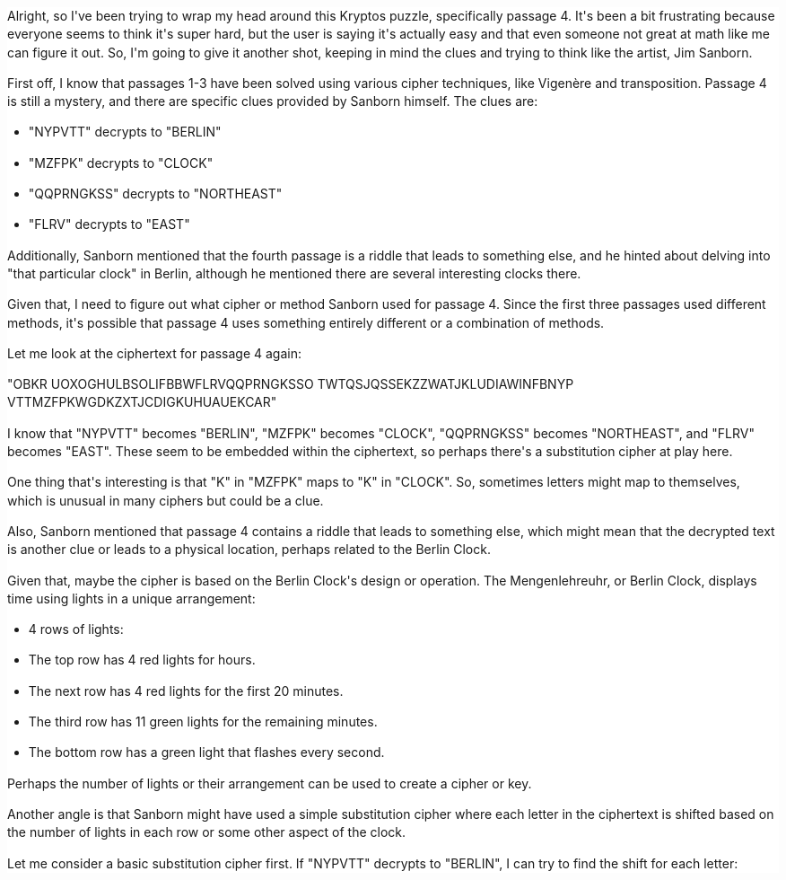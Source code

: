 Alright, so I've been trying to wrap my head around this Kryptos puzzle, specifically passage 4. It's been a bit frustrating because everyone seems to think it's super hard, but the user is saying it's actually easy and that even someone not great at math like me can figure it out. So, I'm going to give it another shot, keeping in mind the clues and trying to think like the artist, Jim Sanborn.

First off, I know that passages 1-3 have been solved using various cipher techniques, like Vigenère and transposition. Passage 4 is still a mystery, and there are specific clues provided by Sanborn himself. The clues are:

- "NYPVTT" decrypts to "BERLIN"

- "MZFPK" decrypts to "CLOCK"

- "QQPRNGKSS" decrypts to "NORTHEAST"

- "FLRV" decrypts to "EAST"

Additionally, Sanborn mentioned that the fourth passage is a riddle that leads to something else, and he hinted about delving into "that particular clock" in Berlin, although he mentioned there are several interesting clocks there.

Given that, I need to figure out what cipher or method Sanborn used for passage 4. Since the first three passages used different methods, it's possible that passage 4 uses something entirely different or a combination of methods.

Let me look at the ciphertext for passage 4 again:

"OBKR UOXOGHULBSOLIFBBWFLRVQQPRNGKSSO TWTQSJQSSEKZZWATJKLUDIAWINFBNYP VTTMZFPKWGDKZXTJCDIGKUHUAUEKCAR"

I know that "NYPVTT" becomes "BERLIN", "MZFPK" becomes "CLOCK", "QQPRNGKSS" becomes "NORTHEAST", and "FLRV" becomes "EAST". These seem to be embedded within the ciphertext, so perhaps there's a substitution cipher at play here.

One thing that's interesting is that "K" in "MZFPK" maps to "K" in "CLOCK". So, sometimes letters might map to themselves, which is unusual in many ciphers but could be a clue.

Also, Sanborn mentioned that passage 4 contains a riddle that leads to something else, which might mean that the decrypted text is another clue or leads to a physical location, perhaps related to the Berlin Clock.

Given that, maybe the cipher is based on the Berlin Clock's design or operation. The Mengenlehreuhr, or Berlin Clock, displays time using lights in a unique arrangement:

- 4 rows of lights:

- The top row has 4 red lights for hours.

- The next row has 4 red lights for the first 20 minutes.

- The third row has 11 green lights for the remaining minutes.

- The bottom row has a green light that flashes every second.

Perhaps the number of lights or their arrangement can be used to create a cipher or key.

Another angle is that Sanborn might have used a simple substitution cipher where each letter in the ciphertext is shifted based on the number of lights in each row or some other aspect of the clock.

Let me consider a basic substitution cipher first. If "NYPVTT" decrypts to "BERLIN", I can try to find the shift for each letter:
